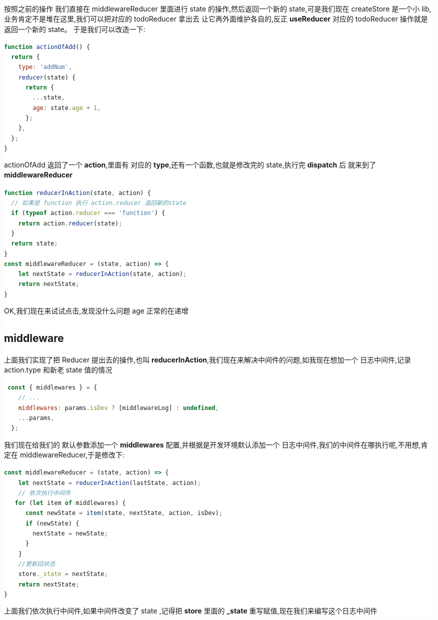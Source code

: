 按照之前的操作 我们直接在 middlewareReducer 里面进行 state 的操作,然后返回一个新的 state,可是我们现在 createStore 是一个小 lib, 业务肯定不是堆在这里,我们可以把对应的 todoReducer 拿出去 让它再外面维护各自的,反正 **useReducer** 对应的 todoReducer 操作就是返回一个新的 state。 于是我们可以改造一下:


```js
function actionOfAdd() {
  return {
    type: 'addNum',
    reducer(state) {
      return {
        ...state,
        age: state.age + 1,
      };
    },
  };
}
```

actionOfAdd 返回了一个 **action**,里面有 对应的 **type**,还有一个函数,也就是修改完的 state,执行完 **dispatch** 后 就来到了 **middlewareReducer**

```js
function reducerInAction(state, action) {
  // 如果是 function 执行 action.reducer 返回新的state
  if (typeof action.reducer === 'function') {
    return action.reducer(state);
  }
  return state;
}
const middlewareReducer = (state, action) => {
    let nextState = reducerInAction(state, action);
    return nextState;
}
```

OK,我们现在来试试点击,发现没什么问题 age 正常的在递增

## middleware
上面我们实现了把 Reducer 提出去的操作,也叫 **reducerInAction**,我们现在来解决中间件的问题,如我现在想加一个 日志中间件,记录 action.type 和新老 state 值的情况

```js
 const { middlewares } = {
    // ...
    middlewares: params.isDev ? [middlewareLog] : undefined,
    ...params,
  };
```

我们现在给我们的 默认参数添加一个 **middlewares** 配置,并根据是开发环境默认添加一个 日志中间件,我们的中间件在哪执行呢,不用想,肯定在 middlewareReducer,于是修改下:
```js
const middlewareReducer = (state, action) => {
    let nextState = reducerInAction(lastState, action);
    // 依次执行中间件
   for (let item of middlewares) {
      const newState = item(state, nextState, action, isDev);
      if (newState) {
        nextState = newState;
      }
    }
    //更新回状态
    store._state = nextState;
    return nextState;
}
```
上面我们依次执行中间件,如果中间件改变了 state ,记得把 **store** 里面的 **_state** 重写赋值,现在我们来编写这个日志中间件